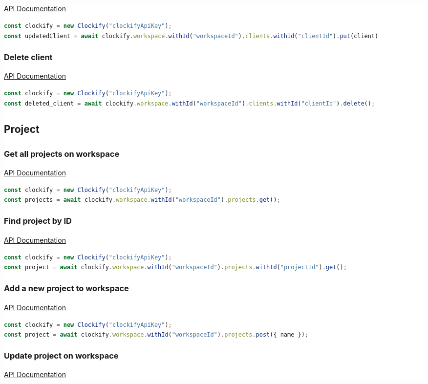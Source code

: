 [API Documentation](https://clockify.me/developers-api#operation--v1-workspaces--workspaceId--clients--id--put)

```typescript
const clockify = new Clockify("clockifyApiKey");
const updatedClient = await clockify.workspace.withId("workspaceId").clients.withId("clientId").put(client)
```

### Delete client

[API Documentation](https://clockify.me/developers-api#operation--v1-workspaces--workspaceId--clients--clientId--delete)

```typescript
const clockify = new Clockify("clockifyApiKey");
const deleted_client = await clockify.workspace.withId("workspaceId").clients.withId("clientId").delete();
```

## Project

### Get all projects on workspace

[API Documentation](https://clockify.me/developers-api#operation--v1-workspaces--workspaceId--projects-get)

```typescript
const clockify = new Clockify("clockifyApiKey");
const projects = await clockify.workspace.withId("workspaceId").projects.get();
```

### Find project by ID

[API Documentation](https://clockify.me/developers-api#operation--v1-workspaces--workspaceId--projects-get--id)

```typescript
const clockify = new Clockify("clockifyApiKey");
const project = await clockify.workspace.withId("workspaceId").projects.withId("projectId").get();
```

### Add a new project to workspace

[API Documentation](https://clockify.me/developers-api#operation--v1-workspaces--workspaceId--projects-post)

```typescript
const clockify = new Clockify("clockifyApiKey");
const project = await clockify.workspace.withId("workspaceId").projects.post({ name });
```

### Update project on workspace

[API Documentation](https://clockify.me/developers-api#operation--v1-workspaces--workspaceId--projects-put)
